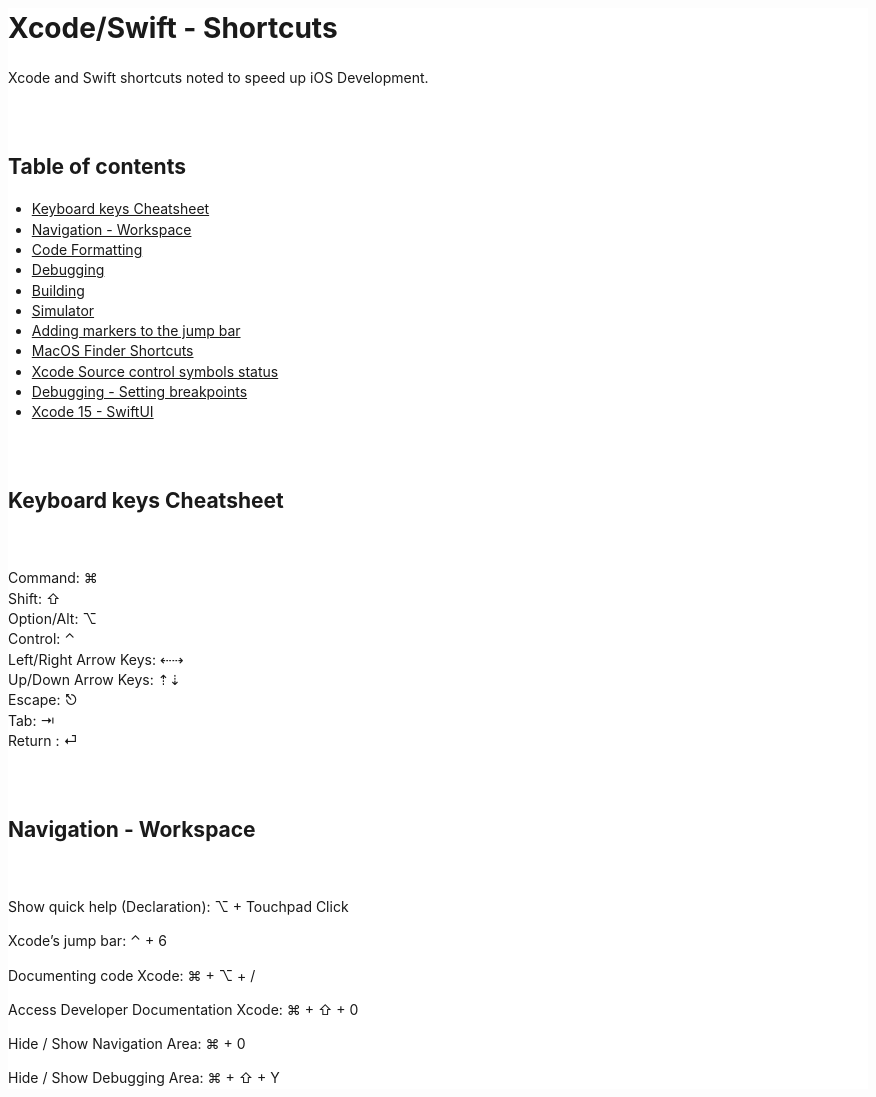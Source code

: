 # Xcode/Swift - Shortcuts
Xcode and Swift shortcuts noted to speed up iOS Development.


<br />

## Table of contents

- [Keyboard keys Cheatsheet](#keyboard-keys-cheatsheet)
- [Navigation - Workspace](#navigation---workspace)
- [Code Formatting](#code-formatting)
- [Debugging](#debugging)
- [Building](#building)
- [Simulator](#simulator)
- [Adding markers to the jump bar](#adding-markers-to-the-jump-bar)
- [MacOS Finder Shortcuts](#macos-finder-shortcuts)
- [Xcode Source control symbols status](#xcode-source-control-symbols-status)
- [Debugging - Setting breakpoints](#debugging---setting-breakpoints)
- [Xcode 15 - SwiftUI](#xcode-15---swiftui)

<br />

## Keyboard keys Cheatsheet

<br />

Command: ⌘\
Shift: ⇧\
Option/Alt: ⌥\
Control: ⌃\
Left/Right Arrow Keys: ⇠⇢\
Up/Down Arrow Keys: ⇡⇣    
Escape: ⎋\
Tab: ⇥\
Return : ⏎

<br />

## Navigation - Workspace

<br />

Show quick help (Declaration): ⌥ + Touchpad Click

Xcode’s jump bar: ⌃  + 6

Documenting code Xcode: ⌘ + ⌥ + /

Access Developer Documentation Xcode: ⌘ + ⇧ + 0

Hide / Show Navigation Area: ⌘ + 0

Hide / Show Debugging Area: ⌘ + ⇧ + Y

